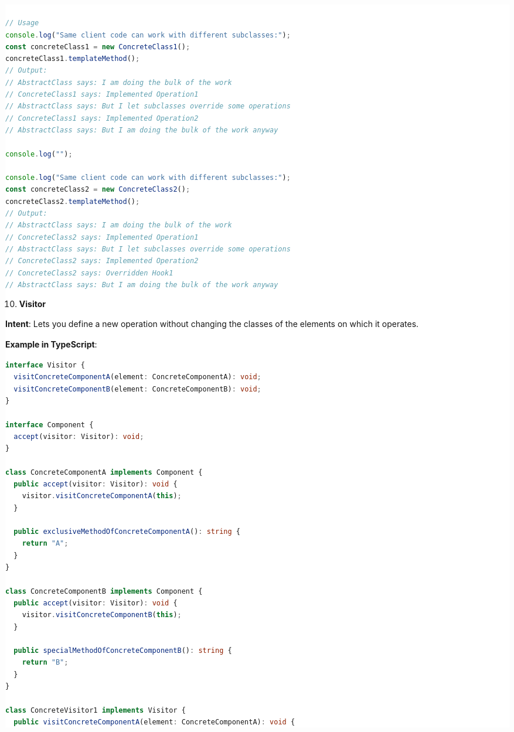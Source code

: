 ```typescript

// Usage
console.log("Same client code can work with different subclasses:");
const concreteClass1 = new ConcreteClass1();
concreteClass1.templateMethod();
// Output:
// AbstractClass says: I am doing the bulk of the work
// ConcreteClass1 says: Implemented Operation1
// AbstractClass says: But I let subclasses override some operations
// ConcreteClass1 says: Implemented Operation2
// AbstractClass says: But I am doing the bulk of the work anyway

console.log("");

console.log("Same client code can work with different subclasses:");
const concreteClass2 = new ConcreteClass2();
concreteClass2.templateMethod();
// Output:
// AbstractClass says: I am doing the bulk of the work
// ConcreteClass2 says: Implemented Operation1
// AbstractClass says: But I let subclasses override some operations
// ConcreteClass2 says: Implemented Operation2
// ConcreteClass2 says: Overridden Hook1
// AbstractClass says: But I am doing the bulk of the work anyway
```

10. **Visitor**

**Intent**: Lets you define a new operation without changing the classes of the elements on which it operates.

**Example in TypeScript**:

```typescript
interface Visitor {
  visitConcreteComponentA(element: ConcreteComponentA): void;
  visitConcreteComponentB(element: ConcreteComponentB): void;
}

interface Component {
  accept(visitor: Visitor): void;
}

class ConcreteComponentA implements Component {
  public accept(visitor: Visitor): void {
    visitor.visitConcreteComponentA(this);
  }

  public exclusiveMethodOfConcreteComponentA(): string {
    return "A";
  }
}

class ConcreteComponentB implements Component {
  public accept(visitor: Visitor): void {
    visitor.visitConcreteComponentB(this);
  }

  public specialMethodOfConcreteComponentB(): string {
    return "B";
  }
}

class ConcreteVisitor1 implements Visitor {
  public visitConcreteComponentA(element: ConcreteComponentA): void {
```